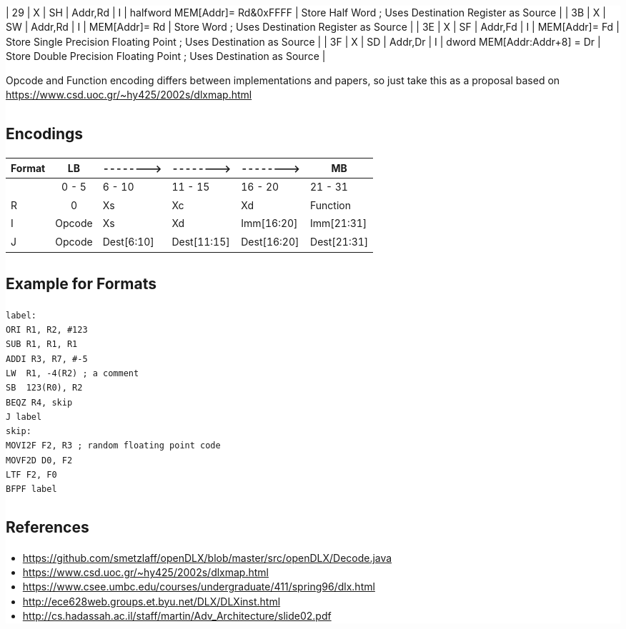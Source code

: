 | 29     |     X    | SH       | Addr,Rd    |     I    | halfword MEM[Addr]= Rd&0xFFFF  | Store Half Word  ; Uses Destination Register as Source              |
| 3B     |     X    | SW       | Addr,Rd    |     I    | MEM[Addr]= Rd                  | Store Word ; Uses Destination Register as Source                    |
| 3E     |     X    | SF       | Addr,Fd    |     I    | MEM[Addr]= Fd                  | Store Single Precision Floating Point ; Uses Destination as Source  |
| 3F     |     X    | SD       | Addr,Dr    |     I    | dword MEM[Addr:Addr+8] = Dr    | Store Double Precision Floating Point ; Uses Destination as Source  |

Opcode and Function encoding differs between implementations and papers, so just take this as a proposal based on https://www.csd.uoc.gr/~hy425/2002s/dlxmap.html

## Encodings

| Format |  LB    |  --------> | -------->   | -------->   |     MB      |
|--------|:------:|------------|-------------|-------------|-------------|
|        |  0 - 5 |   6 - 10   |   11 - 15   |   16 - 20   |   21 - 31   |
|    R   |    0   | Xs         | Xc          | Xd          | Function    |
|    I   | Opcode | Xs         | Xd          | Imm[16:20]  | Imm[21:31]  |
|    J   | Opcode | Dest[6:10] | Dest[11:15] | Dest[16:20] | Dest[21:31] |


## Example for Formats

    label:
    ORI R1, R2, #123
    SUB R1, R1, R1
    ADDI R3, R7, #-5 
    LW  R1, -4(R2) ; a comment
    SB  123(R0), R2
    BEQZ R4, skip
    J label
    skip:
    MOVI2F F2, R3 ; random floating point code
    MOVF2D D0, F2
    LTF F2, F0
    BFPF label

## References

- https://github.com/smetzlaff/openDLX/blob/master/src/openDLX/Decode.java
- https://www.csd.uoc.gr/~hy425/2002s/dlxmap.html
- https://www.csee.umbc.edu/courses/undergraduate/411/spring96/dlx.html
- http://ece628web.groups.et.byu.net/DLX/DLXinst.html
- http://cs.hadassah.ac.il/staff/martin/Adv_Architecture/slide02.pdf